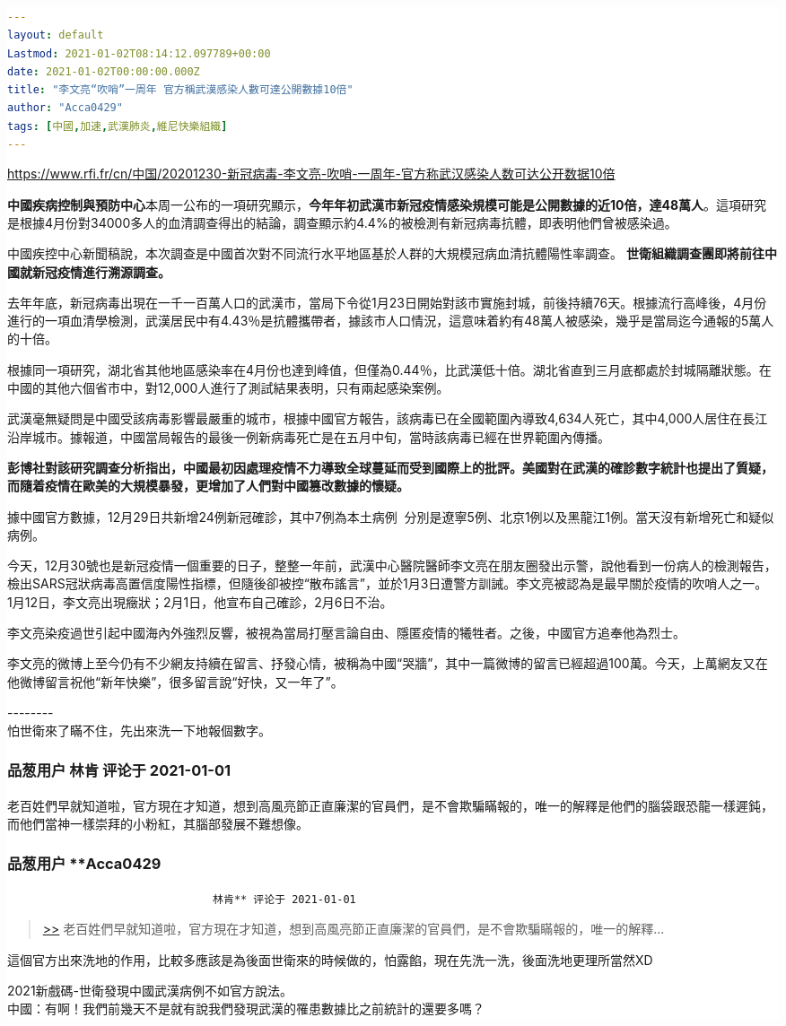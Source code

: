 ```yaml
---
layout: default
Lastmod: 2021-01-02T08:14:12.097789+00:00
date: 2021-01-02T00:00:00.000Z
title: "李文亮“吹哨”一周年 官方稱武漢感染人數可達公開數據10倍"
author: "Acca0429"
tags: [中國,加速,武漢肺炎,維尼快樂組織]
---
```


https://www.rfi.fr/cn/中国/20201230-新冠病毒-李文亮-吹哨-一周年-官方称武汉感染人数可达公开数据10倍  
  
**中國疾病控制與預防中心**本周一公布的一項研究顯示，**今年年初武漢市新冠疫情感染規模可能是公開數據的近10倍，達48萬人**。這項研究是根據4月份對34000多人的血清調查得出的結論，調查顯示約4.4%的被檢測有新冠病毒抗體，即表明他們曾被感染過。  
  
中國疾控中心新聞稿說，本次調查是中國首次對不同流行水平地區基於人群的大規模冠病血清抗體陽性率調查。 **世衛組織調查團即將前往中國就新冠疫情進行溯源調查。**  
  
去年年底，新冠病毒出現在一千一百萬人口的武漢市，當局下令從1月23日開始對該市實施封城，前後持續76天。根據流行高峰後，4月份進行的一項血清學檢測，武漢居民中有4.43％是抗體攜帶者，據該市人口情況，這意味着約有48萬人被感染，幾乎是當局迄今通報的5萬人的十倍。  
  
根據同一項研究，湖北省其他地區感染率在4月份也達到峰值，但僅為0.44％，比武漢低十倍。湖北省直到三月底都處於封城隔離狀態。在中國的其他六個省市中，對12,000人進行了測試結果表明，只有兩起感染案例。  
  
武漢毫無疑問是中國受該病毒影響最嚴重的城市，根據中國官方報告，該病毒已在全國範圍內導致4,634人死亡，其中4,000人居住在長江沿岸城市。據報道，中國當局報告的最後一例新病毒死亡是在五月中旬，當時該病毒已經在世界範圍內傳播。  
  
  
**彭博社對該研究調查分析指出，中國最初因處理疫情不力導致全球蔓延而受到國際上的批評。美國對在武漢的確診數字統計也提出了質疑，而隨着疫情在歐美的大規模暴發，更增加了人們對中國篡改數據的懷疑。**  
  
據中國官方數據，12月29日共新增24例新冠確診，其中7例為本土病例  分別是遼寧5例、北京1例以及黑龍江1例。當天沒有新增死亡和疑似病例。  
  
今天，12月30號也是新冠疫情一個重要的日子，整整一年前，武漢中心醫院醫師李文亮在朋友圈發出示警，說他看到一份病人的檢測報告，檢出SARS冠狀病毒高置信度陽性指標，但隨後卻被控“散布謠言”，並於1月3日遭警方訓誡。李文亮被認為是最早關於疫情的吹哨人之一。   1月12日，李文亮出現癥狀；2月1日，他宣布自己確診，2月6日不治。  
  
李文亮染疫過世引起中國海內外強烈反響，被視為當局打壓言論自由、隱匿疫情的犧牲者。之後，中國官方追奉他為烈士。  
  
李文亮的微博上至今仍有不少網友持續在留言、抒發心情，被稱為中國“哭牆”，其中一篇微博的留言已經超過100萬。今天，上萬網友又在他微博留言祝他“新年快樂”，很多留言說“好快，又一年了”。  
  
\--------  
怕世衛來了瞞不住，先出來洗一下地報個數字。

            
### 品葱用户 **林肯** 评论于 2021-01-01
        
老百姓們早就知道啦，官方現在才知道，想到高風亮節正直廉潔的官員們，是不會欺騙瞞報的，唯一的解釋是他們的腦袋跟恐龍一樣遲鈍，而他們當神一樣崇拜的小粉紅，其腦部發展不難想像。
        


            
### 品葱用户 **Acca0429				
									林肯** 评论于 2021-01-01
        
> [\>>]( "/article/item_id-575012#") 老百姓們早就知道啦，官方現在才知道，想到高風亮節正直廉潔的官員們，是不會欺騙瞞報的，唯一的解釋...

  
  
這個官方出來洗地的作用，比較多應該是為後面世衛來的時候做的，怕露餡，現在先洗一洗，後面洗地更理所當然XD  
  
2021新戲碼-世衛發現中國武漢病例不如官方說法。  
中國：有啊！我們前幾天不是就有說我們發現武漢的罹患數據比之前統計的還要多嗎？
        